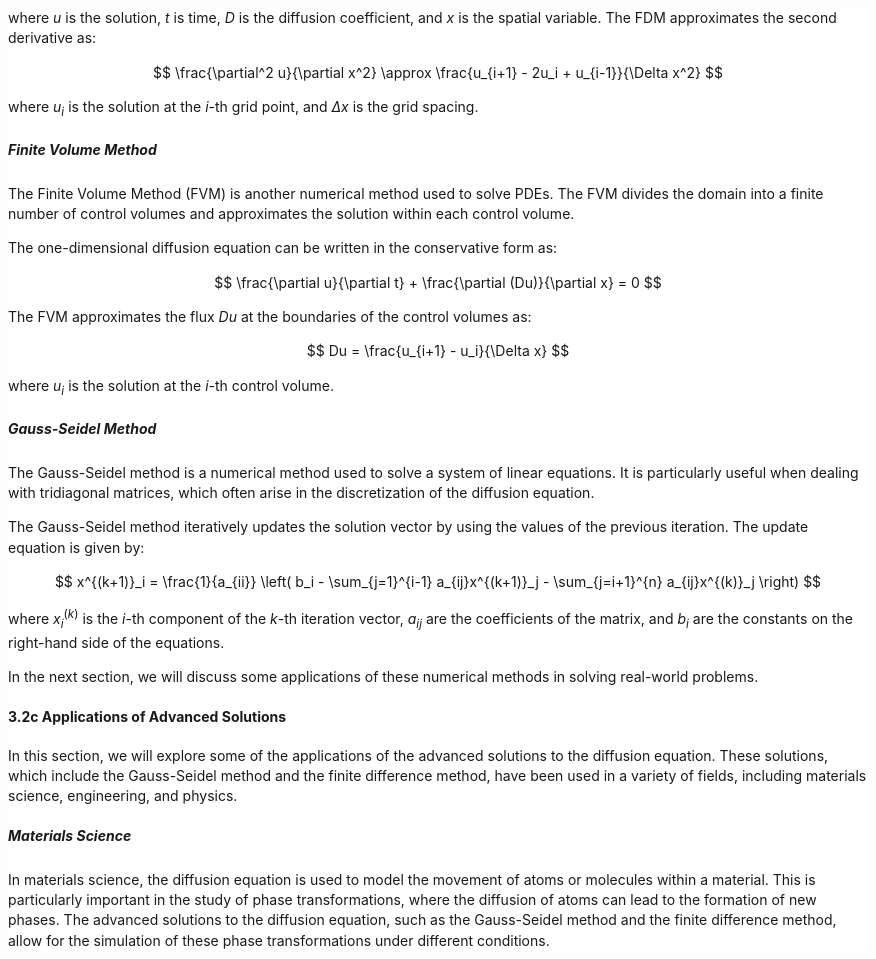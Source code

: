 where $u$ is the solution, $t$ is time, $D$ is the diffusion coefficient, and $x$ is the spatial variable. The FDM approximates the second derivative as:

$$
\frac{\partial^2 u}{\partial x^2} \approx \frac{u_{i+1} - 2u_i + u_{i-1}}{\Delta x^2}
$$

where $u_i$ is the solution at the $i$-th grid point, and $\Delta x$ is the grid spacing.

##### Finite Volume Method

The Finite Volume Method (FVM) is another numerical method used to solve PDEs. The FVM divides the domain into a finite number of control volumes and approximates the solution within each control volume.

The one-dimensional diffusion equation can be written in the conservative form as:

$$
\frac{\partial u}{\partial t} + \frac{\partial (Du)}{\partial x} = 0
$$

The FVM approximates the flux $Du$ at the boundaries of the control volumes as:

$$
Du = \frac{u_{i+1} - u_i}{\Delta x}
$$

where $u_i$ is the solution at the $i$-th control volume.

##### Gauss-Seidel Method

The Gauss-Seidel method is a numerical method used to solve a system of linear equations. It is particularly useful when dealing with tridiagonal matrices, which often arise in the discretization of the diffusion equation.

The Gauss-Seidel method iteratively updates the solution vector by using the values of the previous iteration. The update equation is given by:

$$
x^{(k+1)}_i = \frac{1}{a_{ii}} \left( b_i - \sum_{j=1}^{i-1} a_{ij}x^{(k+1)}_j - \sum_{j=i+1}^{n} a_{ij}x^{(k)}_j \right)
$$

where $x^{(k)}_i$ is the $i$-th component of the $k$-th iteration vector, $a_{ij}$ are the coefficients of the matrix, and $b_i$ are the constants on the right-hand side of the equations.

In the next section, we will discuss some applications of these numerical methods in solving real-world problems.

#### 3.2c Applications of Advanced Solutions

In this section, we will explore some of the applications of the advanced solutions to the diffusion equation. These solutions, which include the Gauss-Seidel method and the finite difference method, have been used in a variety of fields, including materials science, engineering, and physics.

##### Materials Science

In materials science, the diffusion equation is used to model the movement of atoms or molecules within a material. This is particularly important in the study of phase transformations, where the diffusion of atoms can lead to the formation of new phases. The advanced solutions to the diffusion equation, such as the Gauss-Seidel method and the finite difference method, allow for the simulation of these phase transformations under different conditions.

